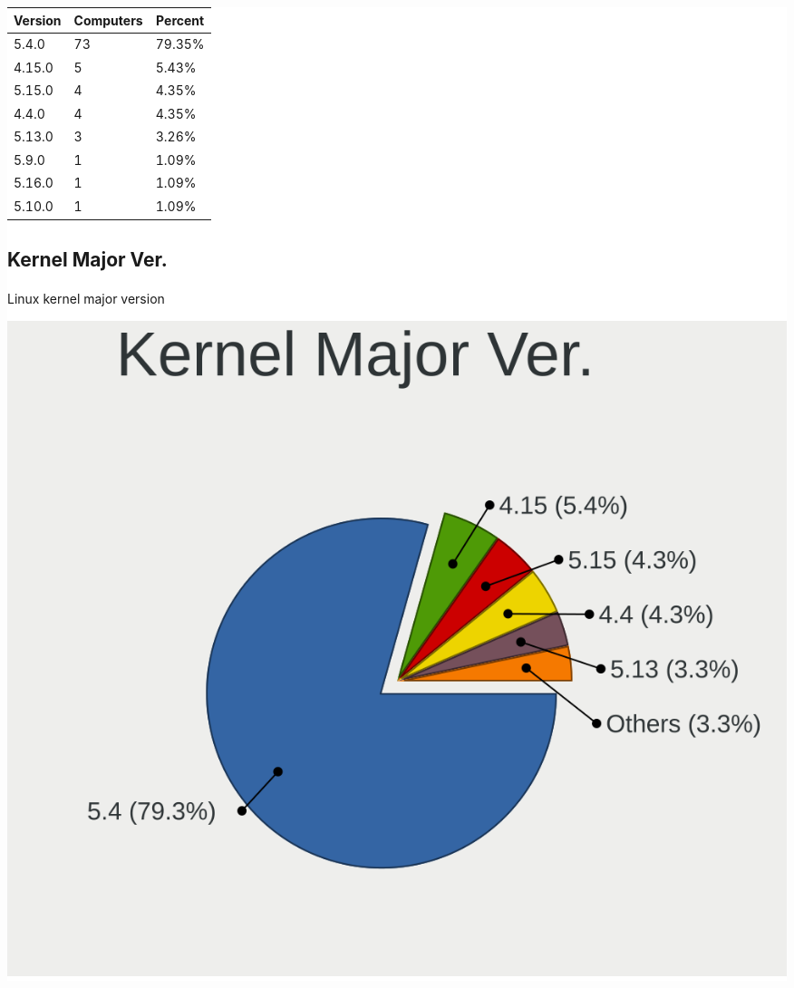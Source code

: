 
| Version | Computers | Percent |
|---------|-----------|---------|
| 5.4.0   | 73        | 79.35%  |
| 4.15.0  | 5         | 5.43%   |
| 5.15.0  | 4         | 4.35%   |
| 4.4.0   | 4         | 4.35%   |
| 5.13.0  | 3         | 3.26%   |
| 5.9.0   | 1         | 1.09%   |
| 5.16.0  | 1         | 1.09%   |
| 5.10.0  | 1         | 1.09%   |

Kernel Major Ver.
-----------------

Linux kernel major version

![Kernel Major Ver.](./images/pie_chart/os_kernel_major.svg)
